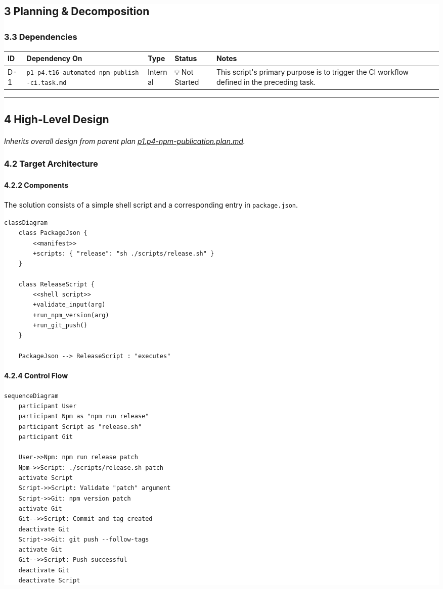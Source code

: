 
## 3 Planning & Decomposition

### 3.3 Dependencies

| ID  | Dependency On                                | Type     | Status         | Notes                                                                                      |
| :-- | :------------------------------------------- | :------- | :------------- | :----------------------------------------------------------------------------------------- |
| D-1 | `p1-p4.t16-automated-npm-publish-ci.task.md` | Internal | 💡 Not Started | This script's primary purpose is to trigger the CI workflow defined in the preceding task. |

---

## 4 High-Level Design

_Inherits overall design from parent plan [p1.p4-npm-publication.plan.md](./p1.p4-npm-publication.plan.md)._

### 4.2 Target Architecture

#### 4.2.2 Components

The solution consists of a simple shell script and a corresponding entry in `package.json`.

```mermaid
classDiagram
    class PackageJson {
        <<manifest>>
        +scripts: { "release": "sh ./scripts/release.sh" }
    }

    class ReleaseScript {
        <<shell script>>
        +validate_input(arg)
        +run_npm_version(arg)
        +run_git_push()
    }

    PackageJson --> ReleaseScript : "executes"
```

#### 4.2.4 Control Flow

```mermaid
sequenceDiagram
    participant User
    participant Npm as "npm run release"
    participant Script as "release.sh"
    participant Git

    User->>Npm: npm run release patch
    Npm->>Script: ./scripts/release.sh patch
    activate Script
    Script->>Script: Validate "patch" argument
    Script->>Git: npm version patch
    activate Git
    Git-->>Script: Commit and tag created
    deactivate Git
    Script->>Git: git push --follow-tags
    activate Git
    Git-->>Script: Push successful
    deactivate Git
    deactivate Script
```
